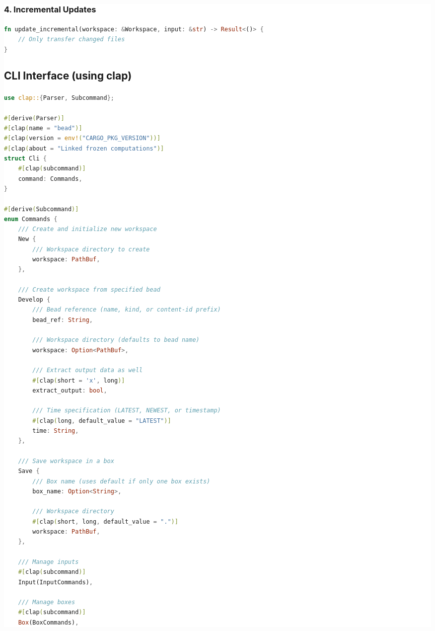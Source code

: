 ### 4. Incremental Updates
```rust
fn update_incremental(workspace: &Workspace, input: &str) -> Result<()> {
    // Only transfer changed files
}
```

## CLI Interface (using clap)

```rust
use clap::{Parser, Subcommand};

#[derive(Parser)]
#[clap(name = "bead")]
#[clap(version = env!("CARGO_PKG_VERSION"))]
#[clap(about = "Linked frozen computations")]
struct Cli {
    #[clap(subcommand)]
    command: Commands,
}

#[derive(Subcommand)]
enum Commands {
    /// Create and initialize new workspace
    New {
        /// Workspace directory to create
        workspace: PathBuf,
    },
    
    /// Create workspace from specified bead
    Develop {
        /// Bead reference (name, kind, or content-id prefix)
        bead_ref: String,
        
        /// Workspace directory (defaults to bead name)
        workspace: Option<PathBuf>,
        
        /// Extract output data as well
        #[clap(short = 'x', long)]
        extract_output: bool,
        
        /// Time specification (LATEST, NEWEST, or timestamp)
        #[clap(long, default_value = "LATEST")]
        time: String,
    },
    
    /// Save workspace in a box
    Save {
        /// Box name (uses default if only one box exists)
        box_name: Option<String>,
        
        /// Workspace directory
        #[clap(short, long, default_value = ".")]
        workspace: PathBuf,
    },
    
    /// Manage inputs
    #[clap(subcommand)]
    Input(InputCommands),
    
    /// Manage boxes
    #[clap(subcommand)]
    Box(BoxCommands),
```